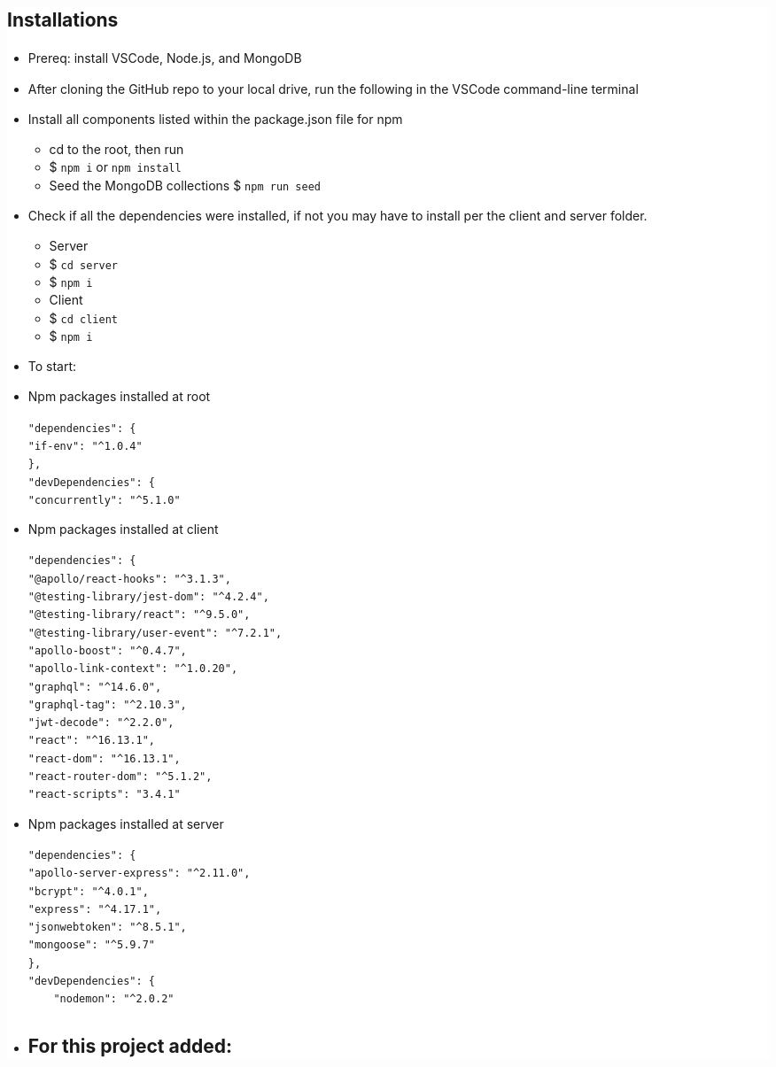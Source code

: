 ## Installations

- Prereq: install VSCode, Node.js, and MongoDB
- After cloning the GitHub repo to your local drive, run the following in the VSCode command-line terminal
- Install all components listed within the package.json file for npm
    -  cd to the root, then run
    - $ `npm i` or `npm install`   
    - Seed the MongoDB collections $ `npm run seed`
- Check if all the dependencies were installed, if not you may have to install per the client and server folder.
    - Server 
    - $ `cd server`
    - $ `npm i`
     - Client
    - $ `cd client`
    - $ `npm i`

- To start:
 - Npm packages installed at root
    ```
    "dependencies": {
    "if-env": "^1.0.4"
    },
    "devDependencies": {
    "concurrently": "^5.1.0"
    ```

 - Npm packages installed at client
     ```
    "dependencies": {
    "@apollo/react-hooks": "^3.1.3",
    "@testing-library/jest-dom": "^4.2.4",
    "@testing-library/react": "^9.5.0",
    "@testing-library/user-event": "^7.2.1",
    "apollo-boost": "^0.4.7",
    "apollo-link-context": "^1.0.20",
    "graphql": "^14.6.0",
    "graphql-tag": "^2.10.3",
    "jwt-decode": "^2.2.0",
    "react": "^16.13.1",
    "react-dom": "^16.13.1",
    "react-router-dom": "^5.1.2",
    "react-scripts": "3.4.1"
    ```

 - Npm packages installed at server
    ```
    "dependencies": {
    "apollo-server-express": "^2.11.0",
    "bcrypt": "^4.0.1",
    "express": "^4.17.1",
    "jsonwebtoken": "^8.5.1",
    "mongoose": "^5.9.7"
    },
    "devDependencies": {
        "nodemon": "^2.0.2"
    ```
- For this project added:
    - 
